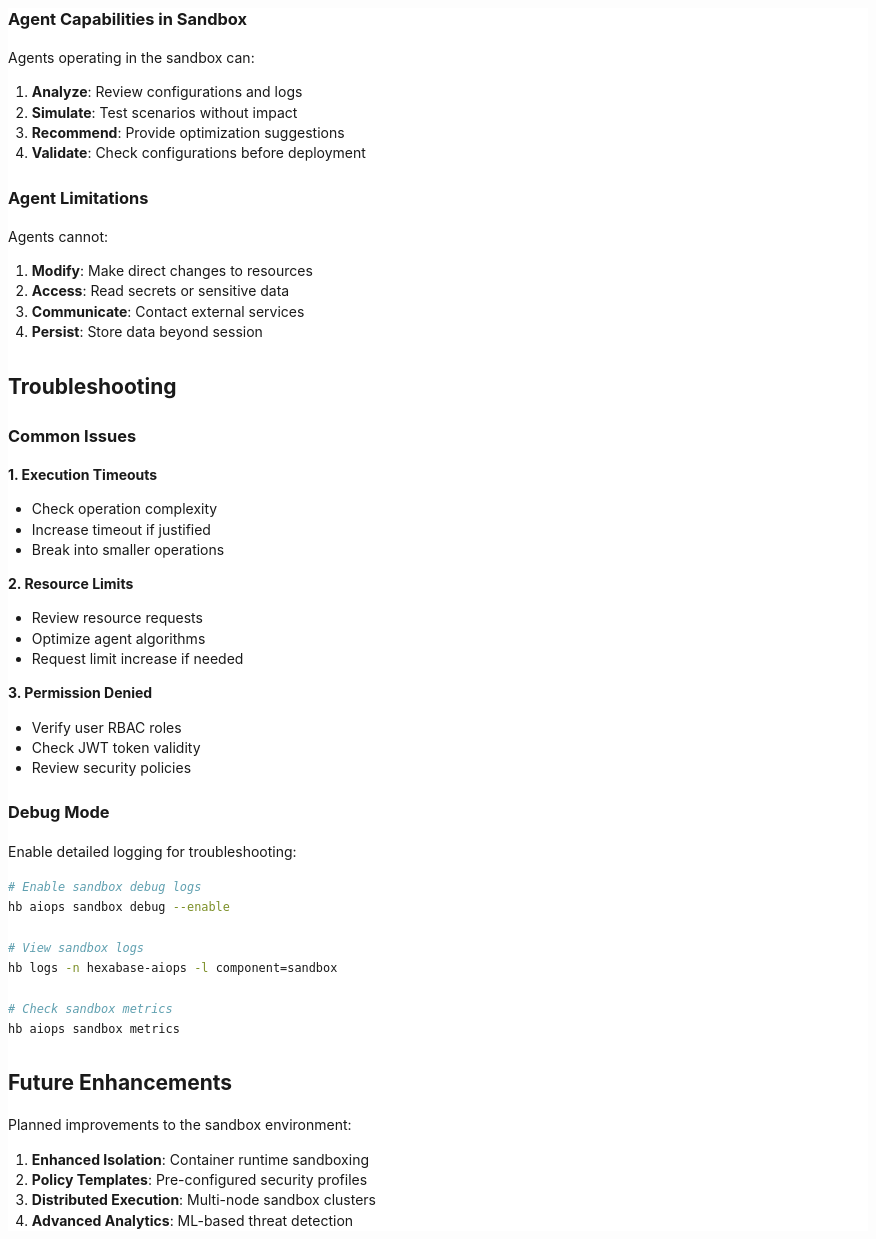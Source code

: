 ### Agent Capabilities in Sandbox

Agents operating in the sandbox can:

1. **Analyze**: Review configurations and logs
2. **Simulate**: Test scenarios without impact
3. **Recommend**: Provide optimization suggestions
4. **Validate**: Check configurations before deployment

### Agent Limitations

Agents cannot:

1. **Modify**: Make direct changes to resources
2. **Access**: Read secrets or sensitive data
3. **Communicate**: Contact external services
4. **Persist**: Store data beyond session

## Troubleshooting

### Common Issues

**1. Execution Timeouts**
- Check operation complexity
- Increase timeout if justified
- Break into smaller operations

**2. Resource Limits**
- Review resource requests
- Optimize agent algorithms
- Request limit increase if needed

**3. Permission Denied**
- Verify user RBAC roles
- Check JWT token validity
- Review security policies

### Debug Mode

Enable detailed logging for troubleshooting:

```bash
# Enable sandbox debug logs
hb aiops sandbox debug --enable

# View sandbox logs
hb logs -n hexabase-aiops -l component=sandbox

# Check sandbox metrics
hb aiops sandbox metrics
```

## Future Enhancements

Planned improvements to the sandbox environment:

1. **Enhanced Isolation**: Container runtime sandboxing
2. **Policy Templates**: Pre-configured security profiles
3. **Distributed Execution**: Multi-node sandbox clusters
4. **Advanced Analytics**: ML-based threat detection